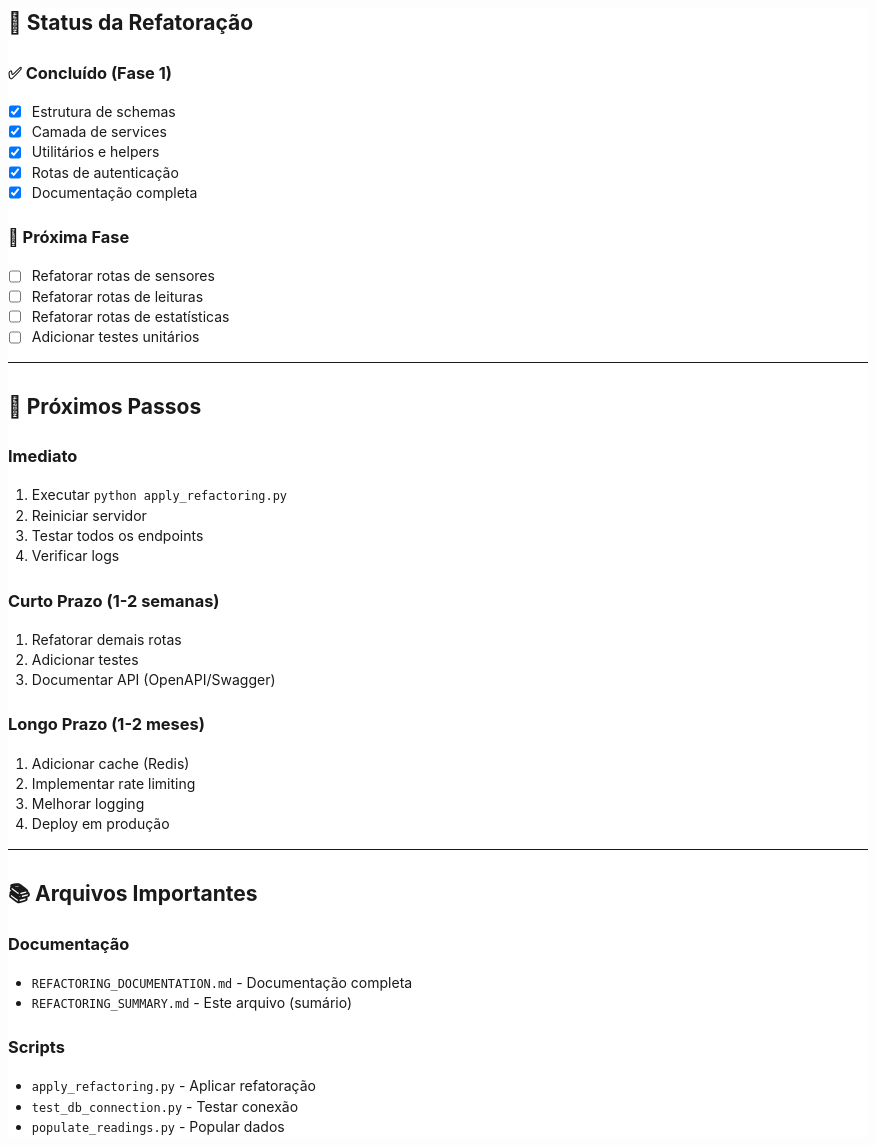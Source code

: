 
## 📝 Status da Refatoração

### ✅ Concluído (Fase 1)
- [x] Estrutura de schemas
- [x] Camada de services
- [x] Utilitários e helpers
- [x] Rotas de autenticação
- [x] Documentação completa

### 🔄 Próxima Fase
- [ ] Refatorar rotas de sensores
- [ ] Refatorar rotas de leituras
- [ ] Refatorar rotas de estatísticas
- [ ] Adicionar testes unitários

---

## 🚀 Próximos Passos

### Imediato
1. Executar `python apply_refactoring.py`
2. Reiniciar servidor
3. Testar todos os endpoints
4. Verificar logs

### Curto Prazo (1-2 semanas)
1. Refatorar demais rotas
2. Adicionar testes
3. Documentar API (OpenAPI/Swagger)

### Longo Prazo (1-2 meses)
1. Adicionar cache (Redis)
2. Implementar rate limiting
3. Melhorar logging
4. Deploy em produção

---

## 📚 Arquivos Importantes

### Documentação
- `REFACTORING_DOCUMENTATION.md` - Documentação completa
- `REFACTORING_SUMMARY.md` - Este arquivo (sumário)

### Scripts
- `apply_refactoring.py` - Aplicar refatoração
- `test_db_connection.py` - Testar conexão
- `populate_readings.py` - Popular dados
